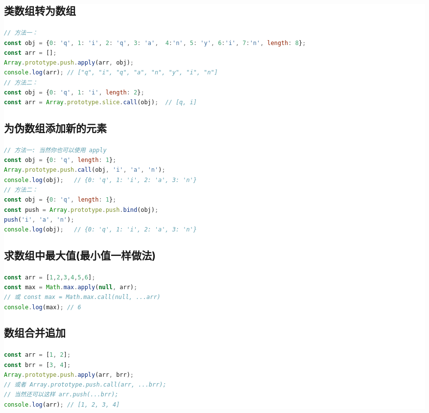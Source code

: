 ## 类数组转为数组
```js
// 方法一：
const obj = {0: 'q', 1: 'i', 2: 'q', 3: 'a',  4:'n', 5: 'y', 6:'i', 7:'n', length: 8};
const arr = [];
Array.prototype.push.apply(arr, obj);
console.log(arr); // ["q", "i", "q", "a", "n", "y", "i", "n"]
// 方法二：
const obj = {0: 'q', 1: 'i', length: 2};
const arr = Array.prototype.slice.call(obj);  // [q, i]
```
## 为伪数组添加新的元素
```js
// 方法一: 当然你也可以使用 apply
const obj = {0: 'q', length: 1};
Array.prototype.push.call(obj, 'i', 'a', 'n');
console.log(obj);   // {0: 'q', 1: 'i', 2: 'a', 3: 'n'}
// 方法二：
const obj = {0: 'q', length: 1};
const push = Array.prototype.push.bind(obj);
push('i', 'a', 'n');
console.log(obj);   // {0: 'q', 1: 'i', 2: 'a', 3: 'n'}
```
## 求数组中最大值(最小值一样做法)
```js
const arr = [1,2,3,4,5,6];
const max = Math.max.apply(null, arr);
// 或 const max = Math.max.call(null, ...arr)
console.log(max); // 6
```
## 数组合并追加
```js
const arr = [1, 2];
const brr = [3, 4];
Array.prototype.push.apply(arr, brr);
// 或者 Array.prototype.push.call(arr, ...brr);
// 当然还可以这样 arr.push(...brr);
console.log(arr); // [1, 2, 3, 4]
```